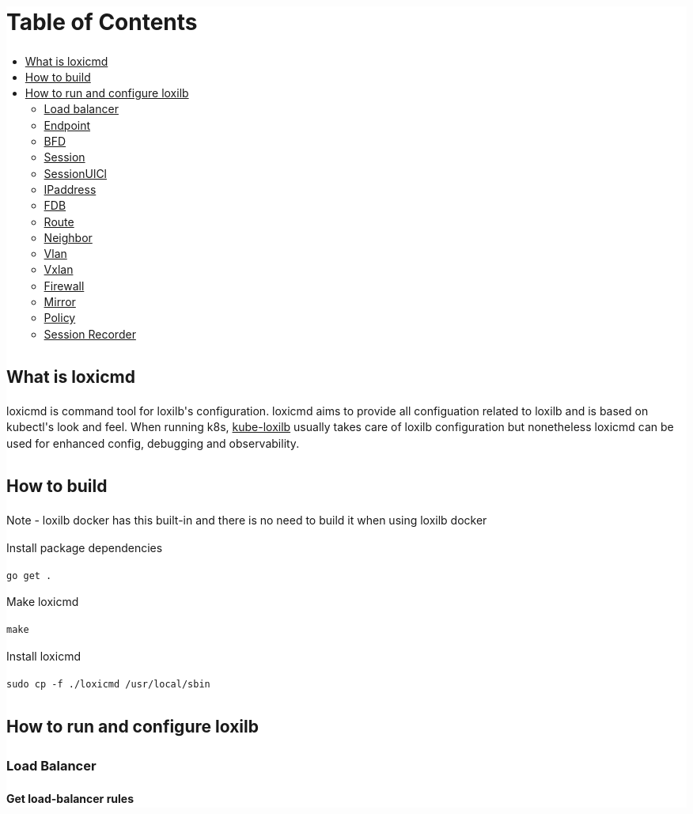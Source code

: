 # Table of Contents

 - [What is loxicmd](./cmd.md#what-is-loxicmd)
 - [How to build](./cmd.md#how-to-build)
 - [How to run and configure loxilb](./cmd.md#how-to-run-and-configure-loxilb)
	 - [Load balancer](./cmd.md#load-balancer)
	 - [Endpoint](./cmd.md#endpoint)
  	 - [BFD](./cmd.md#bfd)
	 - [Session](./cmd.md#session)
	 - [SessionUlCl](./cmd.md#sessionulcl)
	 - [IPaddress](./cmd.md#ipaddress)
	 - [FDB](./cmd.md#fdb)
	 - [Route](./cmd.md#route)
	 - [Neighbor](./cmd.md#neighbor)
	 - [Vlan](./cmd.md#vlan)
	 - [Vxlan](./cmd.md#vxlan)
	 - [Firewall](./cmd.md#firewall)
	 - [Mirror](./cmd.md#mirror)
	 - [Policy](./cmd.md#policy)
	 - [Session Recorder](./cmd.md#session-recorder)

## What is loxicmd

loxicmd is command tool for loxilb's configuration. loxicmd aims to provide all configuation related to loxilb and is based on kubectl's look and feel. When running k8s,  [kube-loxilb](https://github.com/loxilb-io/loxilbdocs/blob/main/docs/kube-loxilb.md) usually takes care of loxilb configuration but nonetheless loxicmd can be used for enhanced config, debugging and observability.         
   
## How to build

Note - loxilb docker has this built-in and there is no need to build it when using loxilb docker

Install package dependencies 

```
go get .
```

Make loxicmd

```
make
```

Install loxicmd

```
sudo cp -f ./loxicmd /usr/local/sbin
```

## How to run and configure loxilb

### Load Balancer
#### Get load-balancer rules
